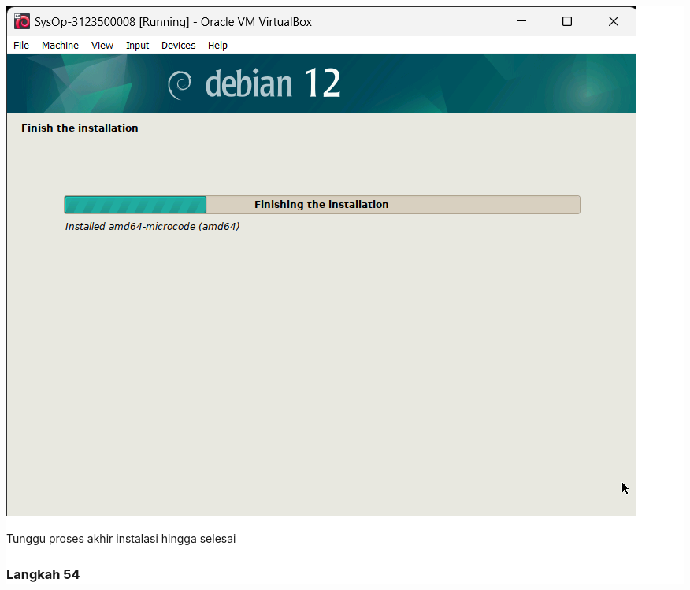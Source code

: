 ![App Screenshot](https://github.com/maulaasn/SysOp-3123500008/blob/main/Week-1/img/52.png?raw=true)

Tunggu proses akhir instalasi hingga selesai

### Langkah 54
